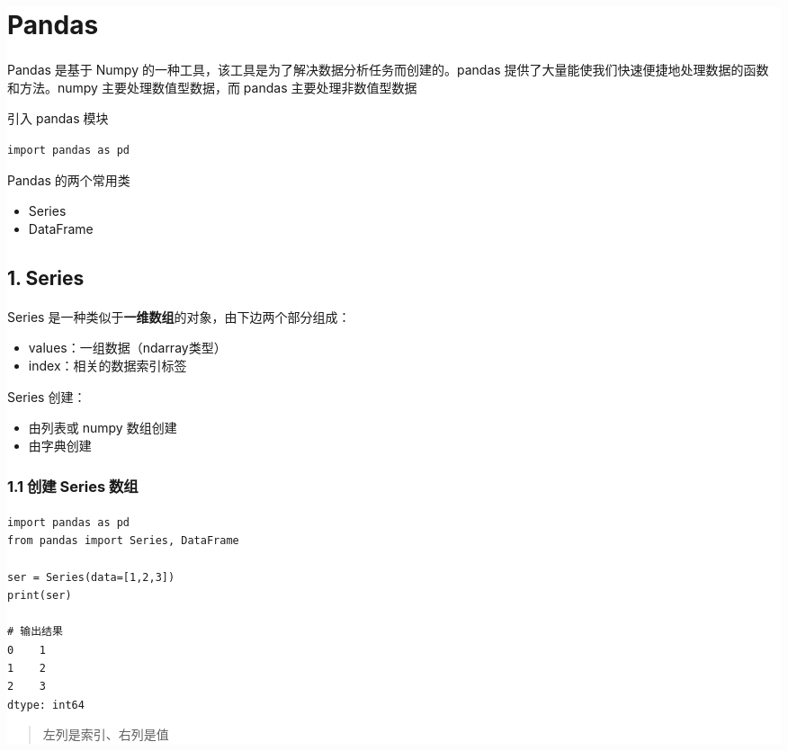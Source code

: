 





# Pandas

Pandas 是基于 Numpy 的一种工具，该工具是为了解决数据分析任务而创建的。pandas 提供了大量能使我们快速便捷地处理数据的函数和方法。numpy 主要处理数值型数据，而 pandas 主要处理非数值型数据



引入 pandas 模块

```
import pandas as pd
```



Pandas 的两个常用类

- Series
- DataFrame



## 1. Series

Series 是一种类似于**一维数组**的对象，由下边两个部分组成：

- values：一组数据（ndarray类型）
- index：相关的数据索引标签



Series 创建：

- 由列表或 numpy 数组创建
- 由字典创建



### 1.1 创建 Series 数组

```
import pandas as pd
from pandas import Series, DataFrame

ser = Series(data=[1,2,3])
print(ser)

# 输出结果
0    1
1    2
2    3
dtype: int64
```

> 左列是索引、右列是值

